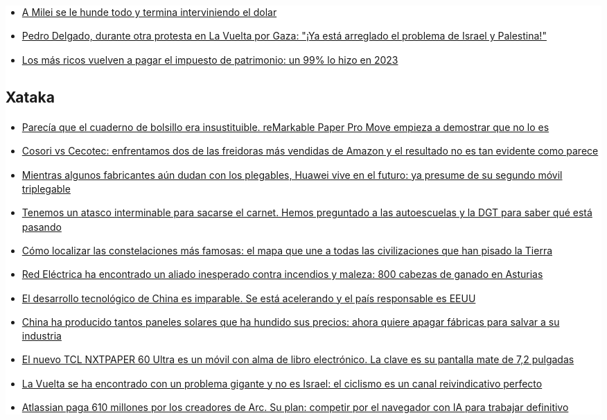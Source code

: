 - [A Milei se le hunde todo y termina interviniendo el dolar](https://www.meneame.net/story/milei-hunde-todo-termina-interviniendo-dolar)

- [Pedro Delgado, durante otra protesta en La Vuelta por Gaza: &#34;¡Ya está arreglado el problema de Israel y Palestina!&#34;](https://www.meneame.net/story/pedro-delgado-durante-otra-protesta-vuelta-gaza-ya-esta-problema)

- [Los más ricos vuelven a pagar el impuesto de patrimonio: un 99% lo hizo en 2023](https://www.meneame.net/story/mas-ricos-vuelven-pagar-impuesto-patrimonio-99-hizo-2023)


## Xataka

- [Parecía que el cuaderno de bolsillo era insustituible. reMarkable Paper Pro Move empieza a demostrar que no lo es](https://www.xataka.com/otros-dispositivos/parecia-que-cuaderno-bolsillo-era-insustituible-remarkable-paper-pro-move-empieza-a-demostrar-que-no)

- [Cosori vs Cecotec: enfrentamos dos de las freidoras más vendidas de Amazon y el resultado no es tan evidente como parece](https://www.xataka.com/otros/cosori-vs-cecotec-enfrentamos-dos-freidoras-vendidas-amazon-resultado-no-evidente-como-parece)

- [Mientras algunos fabricantes aún dudan con los plegables, Huawei vive en el futuro: ya presume de su segundo móvil triplegable](https://www.xataka.com/moviles/huawei-mate-xts-ultimate-design-caracteristicas-precio-ficha-tecnica)

- [Tenemos un atasco interminable para sacarse el carnet. Hemos preguntado a las autoescuelas y la DGT para saber qué está pasando](https://www.xataka.com/movilidad/se-frustran-dejan-autoescuelas-denuncian-que-lista-esperar-para-examen-conducir-interminable-dgt-niega)

- [Cómo localizar las constelaciones más famosas: el mapa que une a todas las civilizaciones que han pisado la Tierra](https://www.xataka.com/espacio/como-localizar-constelaciones-famosas-guia-para-principiantes-estrellas-que-han-guiado-civilizaciones)

- [Red Eléctrica ha encontrado un aliado inesperado contra incendios y maleza: 800 cabezas de ganado en Asturias](https://www.xataka.com/energia/red-electrica-ha-encontrado-aliado-inesperado-incendios-maleza-800-cabezas-ganado-asturias)

- [El desarrollo tecnológico de China es imparable. Se está acelerando y el país responsable es EEUU](https://www.xataka.com/empresas-y-economia/desarrollo-tecnologico-china-imparable-se-esta-acelerando-pais-responsable-eeuu)

- [China ha producido tantos paneles solares que ha hundido sus precios: ahora quiere apagar fábricas para salvar a su industria](https://www.xataka.com/energia/china-ha-producido-paneles-solares-que-ha-hundido-sus-precios-ahora-quiere-apagar-fabricas-para-salvar-a-su-industria)

- [El nuevo TCL NXTPAPER 60 Ultra es un móvil con alma de libro electrónico. La clave es su pantalla mate de 7,2 pulgadas](https://www.xataka.com/moviles/tcl-nxtpaper-60-ultra-caracteristicas-precio-ficha-tecnica)

- [La Vuelta se ha encontrado con un problema gigante y no es Israel: el ciclismo es un canal reivindicativo perfecto](https://www.xataka.com/magnet/vuelta-se-ha-encontrado-problema-gigante-no-israel-ciclismo-canal-reivindicativo-perfecto)

- [Atlassian paga 610 millones por los creadores de Arc. Su plan: competir por el navegador con IA para trabajar definitivo](https://www.xataka.com/empresas-y-economia/atlassian-paga-610-millones-creadores-arc-su-plan-competir-navegador-ia-para-trabajar-definitivo)
